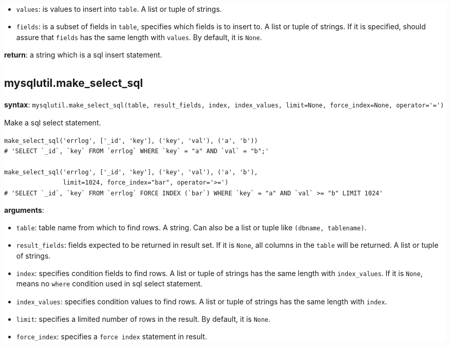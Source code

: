 -   `values`:
    is values to insert into `table`.
    A list or tuple of strings.

-   `fields`:
    is a subset of fields in `table`, specifies which fields is to insert to.
    A list or tuple of strings.
    If it is specified, should assure that `fields` has the same length with `values`.
    By default, it is `None`.

**return**:
a string which is a sql insert statement.


##  mysqlutil.make_select_sql

**syntax**:
`mysqlutil.make_select_sql(table, result_fields, index, index_values, limit=None, force_index=None, operator='=')`

Make a sql select statement.

```
make_select_sql('errlog', ['_id', 'key'], ('key', 'val'), ('a', 'b'))
# 'SELECT `_id`, `key` FROM `errlog` WHERE `key` = "a" AND `val` = "b";'

make_select_sql('errlog', ['_id', 'key'], ('key', 'val'), ('a', 'b'),
                limit=1024, force_index="bar", operator='>=')
# 'SELECT `_id`, `key` FROM `errlog` FORCE INDEX (`bar`) WHERE `key` = "a" AND `val` >= "b" LIMIT 1024'
```

**arguments**:

-   `table`:
    table name from which to find rows. A string.
    Can also be a list or tuple like `(dbname, tablename)`.

-   `result_fields`:
    fields expected to be returned in result set.
    If it is `None`, all columns in the `table` will be returned.
    A list or tuple of strings.

-   `index`:
    specifies condition fields to find rows.
    A list or tuple of strings has the same length with `index_values`.
    If it is `None`, means no `where` condition used in sql select statement.

-   `index_values`:
    specifies condition values to find rows.
    A list or tuple of strings has the same length with `index`.

-   `limit`:
    specifies a limited number of rows in the result.
    By default, it is `None`.

-   `force_index`:
    specifies a `force index` statement in result.
